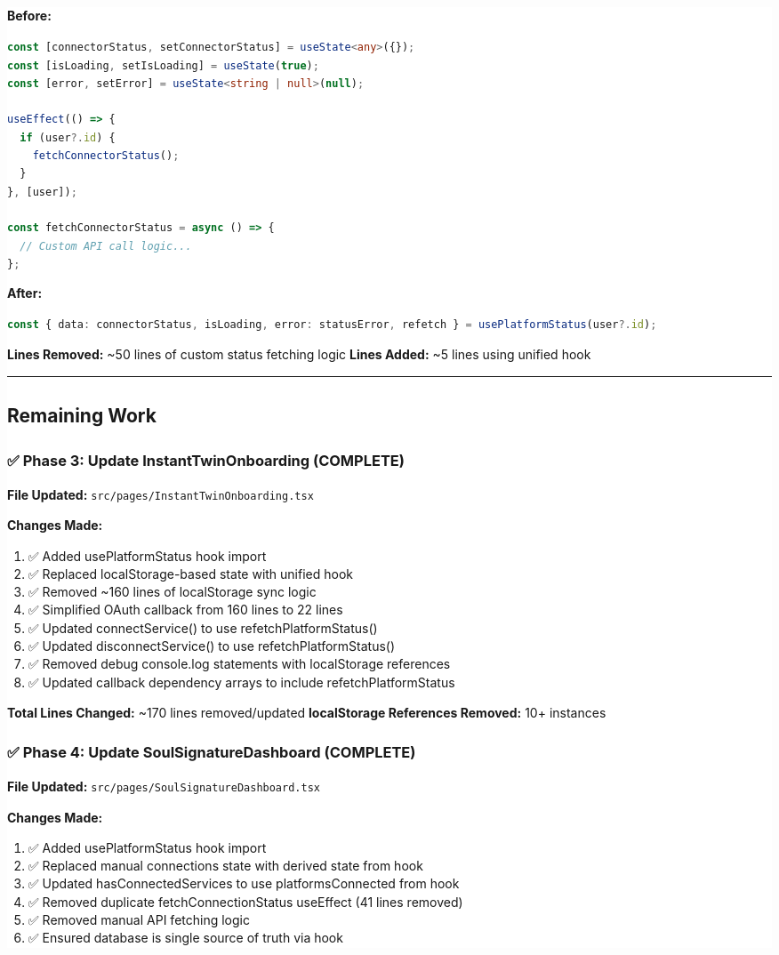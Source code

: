 **Before:**
```typescript
const [connectorStatus, setConnectorStatus] = useState<any>({});
const [isLoading, setIsLoading] = useState(true);
const [error, setError] = useState<string | null>(null);

useEffect(() => {
  if (user?.id) {
    fetchConnectorStatus();
  }
}, [user]);

const fetchConnectorStatus = async () => {
  // Custom API call logic...
};
```

**After:**
```typescript
const { data: connectorStatus, isLoading, error: statusError, refetch } = usePlatformStatus(user?.id);
```

**Lines Removed:** ~50 lines of custom status fetching logic
**Lines Added:** ~5 lines using unified hook

---

## Remaining Work

### ✅ Phase 3: Update InstantTwinOnboarding (COMPLETE)

**File Updated:** `src/pages/InstantTwinOnboarding.tsx`

**Changes Made:**
1. ✅ Added usePlatformStatus hook import
2. ✅ Replaced localStorage-based state with unified hook
3. ✅ Removed ~160 lines of localStorage sync logic
4. ✅ Simplified OAuth callback from 160 lines to 22 lines
5. ✅ Updated connectService() to use refetchPlatformStatus()
6. ✅ Updated disconnectService() to use refetchPlatformStatus()
7. ✅ Removed debug console.log statements with localStorage references
8. ✅ Updated callback dependency arrays to include refetchPlatformStatus

**Total Lines Changed:** ~170 lines removed/updated
**localStorage References Removed:** 10+ instances

### ✅ Phase 4: Update SoulSignatureDashboard (COMPLETE)

**File Updated:** `src/pages/SoulSignatureDashboard.tsx`

**Changes Made:**
1. ✅ Added usePlatformStatus hook import
2. ✅ Replaced manual connections state with derived state from hook
3. ✅ Updated hasConnectedServices to use platformsConnected from hook
4. ✅ Removed duplicate fetchConnectionStatus useEffect (41 lines removed)
5. ✅ Removed manual API fetching logic
6. ✅ Ensured database is single source of truth via hook
